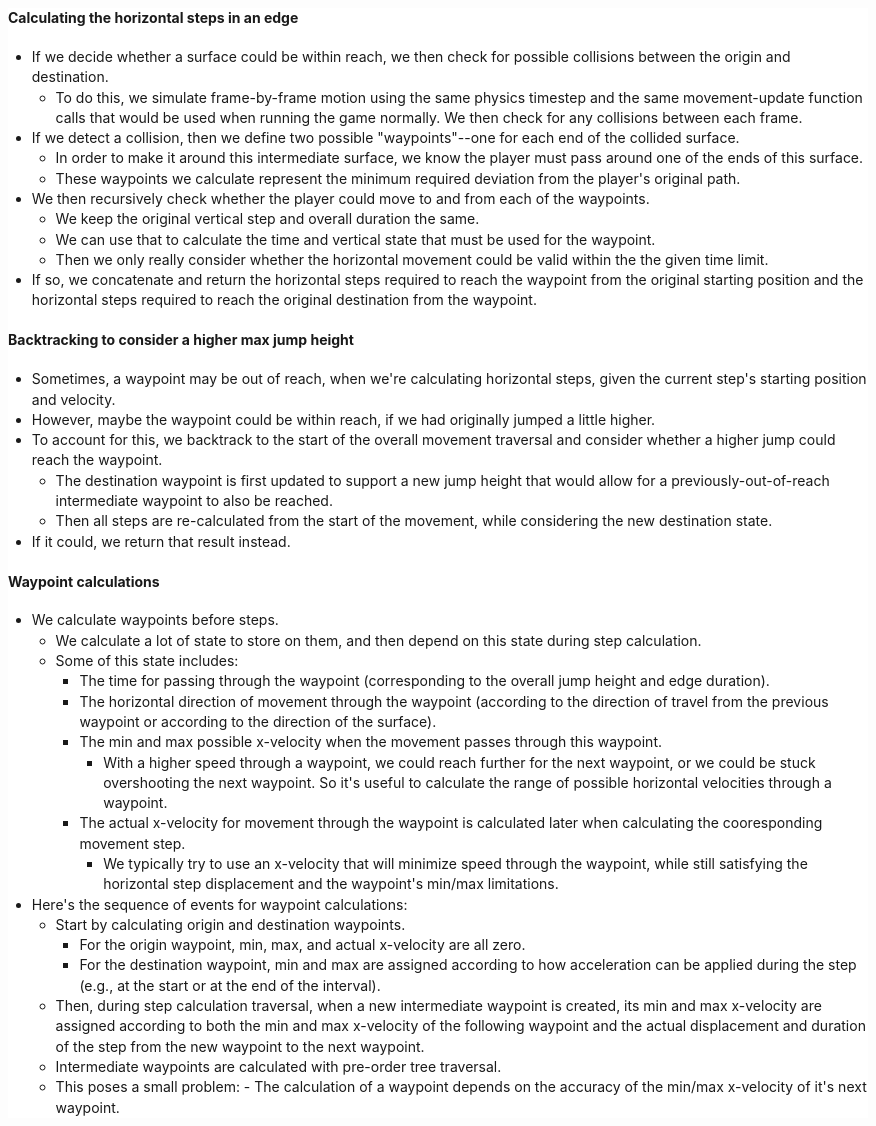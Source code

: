 #### Calculating the horizontal steps in an edge

-   If we decide whether a surface could be within reach, we then check for possible collisions between the origin and destination.
    -   To do this, we simulate frame-by-frame motion using the same physics timestep and the same movement-update function calls that would be used when running the game normally. We then check for any collisions between each frame.
-   If we detect a collision, then we define two possible "waypoints"--one for each end of the collided surface.
    -   In order to make it around this intermediate surface, we know the player must pass around one of the ends of this surface.
    -   These waypoints we calculate represent the minimum required deviation from the player's original path.
-   We then recursively check whether the player could move to and from each of the waypoints.
    -   We keep the original vertical step and overall duration the same.
    -   We can use that to calculate the time and vertical state that must be used for the waypoint.
    -   Then we only really consider whether the horizontal movement could be valid within the the given time limit.
-   If so, we concatenate and return the horizontal steps required to reach the waypoint from the original starting position and the horizontal steps required to reach the original destination from the waypoint.

#### Backtracking to consider a higher max jump height

-   Sometimes, a waypoint may be out of reach, when we're calculating horizontal steps, given the current step's starting position and velocity.
-   However, maybe the waypoint could be within reach, if we had originally jumped a little higher.
-   To account for this, we backtrack to the start of the overall movement traversal and consider whether a higher jump could reach the waypoint.
    -   The destination waypoint is first updated to support a new jump height that would allow for a previously-out-of-reach intermediate waypoint to also be reached.
    -   Then all steps are re-calculated from the start of the movement, while considering the new destination state.
-   If it could, we return that result instead.

#### Waypoint calculations

-   We calculate waypoints before steps.
    -   We calculate a lot of state to store on them, and then depend on this state during step calculation.
    -   Some of this state includes:
        -   The time for passing through the waypoint (corresponding to the overall jump height and edge duration).
        -   The horizontal direction of movement through the waypoint (according to the direction of travel from the previous waypoint or according to the direction of the surface).
        -   The min and max possible x-velocity when the movement passes through this waypoint.
            -   With a higher speed through a waypoint, we could reach further for the next waypoint, or we could be stuck overshooting the next waypoint. So it's useful to calculate the range of possible horizontal velocities through a waypoint.
        -   The actual x-velocity for movement through the waypoint is calculated later when calculating the cooresponding movement step.
            -   We typically try to use an x-velocity that will minimize speed through the waypoint, while still satisfying the horizontal step displacement and the waypoint's min/max limitations.
-   Here's the sequence of events for waypoint calculations:
    -   Start by calculating origin and destination waypoints.
        -   For the origin waypoint, min, max, and actual x-velocity are all zero.
        -   For the destination waypoint, min and max are assigned according to how acceleration can be applied during the step (e.g., at the start or at the end of the interval).
    -   Then, during step calculation traversal, when a new intermediate waypoint is created, its min and max x-velocity are assigned according to both the min and max x-velocity of the following waypoint and the actual displacement and duration of the step from the new waypoint to the next waypoint.
    -   Intermediate waypoints are calculated with pre-order tree traversal.
      -   This poses a small problem:
        -   The calculation of a waypoint depends on the accuracy of the min/max x-velocity of it's next waypoint.